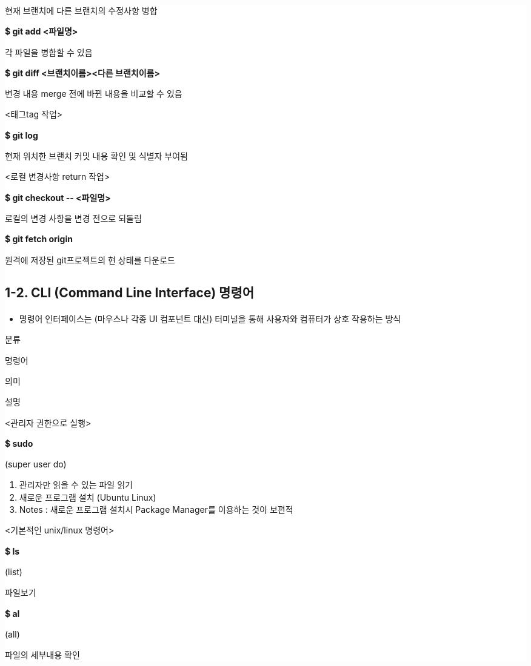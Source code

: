 현재 브랜치에 다른 브랜치의 수정사항 병합

**$ git add <파일명>**

각 파일을 병합할 수 있음

**$ git diff <브랜치이름><다른 브랜치이름>**

변경 내용 merge 전에 바뀐 내용을 비교할 수 있음

<태그tag 작업>

**$ git log**

현재 위치한 브랜치 커밋 내용 확인 및 식별자 부여됨

<로컬 변경사항 return 작업>

**$ git checkout -- <파일명>**

로컬의 변경 사항을 변경 전으로 되돌림

**$ git fetch origin**

원격에 저장된 git프로젝트의 현 상태를 다운로드

  

## 1-2. CLI (Command Line Interface) 명령어

-   명령어 인터페이스는 (마우스나 각종 UI 컴포넌트 대신) 터미널을 통해 사용자와 컴퓨터가 상호 작용하는 방식

분류

명령어

의미

설명

<관리자 권한으로 실행>

**$ sudo**

(super user do)

1. 관리자만 읽을 수 있는 파일 읽기  
2. 새로운 프로그램 설치 (Ubuntu Linux)  
3. Notes : 새로운 프로그램 설치시 Package Manager를 이용하는 것이 보편적

<기본적인 unix/linux 명령어>

**$ ls**

(list)

파일보기

**$ al**

(all)

파일의 세부내용 확인
